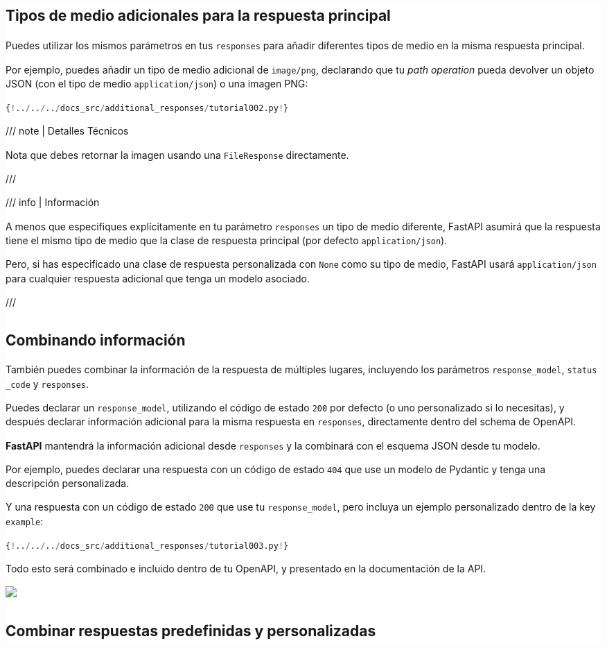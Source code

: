 ## Tipos de medio adicionales para la respuesta principal

Puedes utilizar los mismos parámetros en tus `responses` para añadir diferentes tipos de medio en la misma respuesta principal.

Por ejemplo, puedes añadir un tipo de medio adicional de `image/png`, declarando que tu *path operation* pueda devolver un objeto JSON (con el tipo de medio `application/json`) o una imagen PNG:

```Python hl_lines="19-24  28"
{!../../../docs_src/additional_responses/tutorial002.py!}
```

/// note | Detalles Técnicos

Nota que debes retornar la imagen usando una `FileResponse` directamente.

///


/// info | Información

A menos que especifiques explícitamente en tu parámetro `responses` un tipo de medio diferente, FastAPI asumirá que la respuesta tiene el mismo tipo de medio que la clase de respuesta principal (por defecto `application/json`).

Pero, si has especificado una clase de respuesta personalizada con `None` como su tipo de medio, FastAPI usará `application/json` para cualquier respuesta adicional que tenga un modelo asociado.

///

## Combinando información

También puedes combinar la información de la respuesta de múltiples lugares, incluyendo los parámetros `response_model`, `status_code` y `responses`.

Puedes declarar un `response_model`, utilizando el código de estado `200` por defecto (o uno personalizado si lo necesitas), y después declarar información adicional para la misma respuesta en `responses`, directamente dentro del schema de OpenAPI.

**FastAPI** mantendrá la información adicional desde `responses` y la combinará con el esquema JSON desde tu modelo.

Por ejemplo, puedes declarar una respuesta con un código de estado `404` que use un modelo de Pydantic y tenga una descripción personalizada.

Y una respuesta con un código de estado `200` que use tu `response_model`, pero incluya un ejemplo personalizado dentro de la key `example`:

```Python hl_lines="20-31"
{!../../../docs_src/additional_responses/tutorial003.py!}
```

Todo esto será combinado e incluido dentro de tu OpenAPI, y presentado en la documentación de la API.

<img src="/img/tutorial/additional-responses/image01.png">

## Combinar respuestas predefinidas y personalizadas

